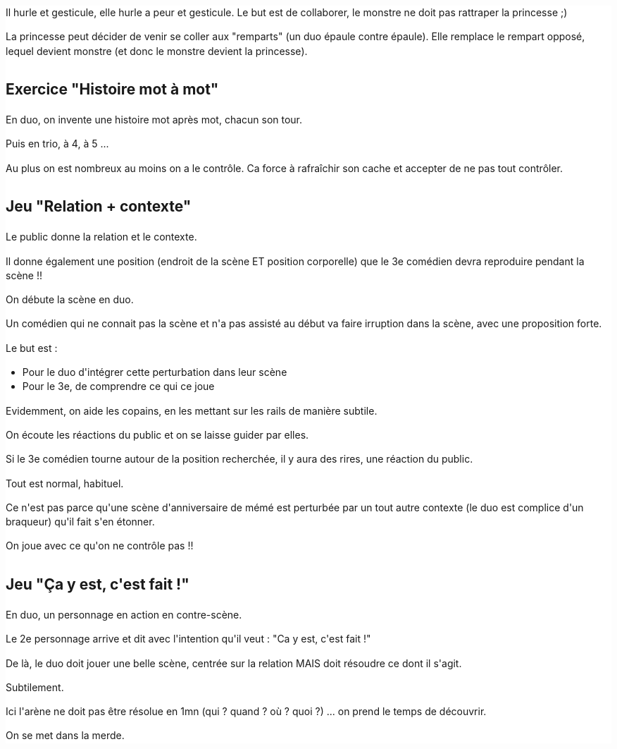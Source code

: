 Il hurle et gesticule, elle hurle a peur et gesticule. Le but est de collaborer, le monstre ne doit pas rattraper la princesse ;)

La princesse peut décider de venir se coller aux "remparts" (un duo épaule contre épaule). Elle remplace le rempart opposé, lequel devient monstre (et donc le monstre devient la princesse).  

## Exercice "Histoire mot à mot"
En duo, on invente une histoire mot après mot, chacun son tour.  

Puis en trio, à 4, à 5 ...  

Au plus on est nombreux au moins on a le contrôle. Ca force à rafraîchir son cache et accepter de ne pas tout contrôler.  

## Jeu "Relation + contexte"
Le public donne la relation et le contexte.  

Il donne également une position (endroit de la scène ET position corporelle) que le 3e comédien devra reproduire pendant la scène !!  

On débute la scène en duo.  

Un comédien qui ne connait pas la scène et n'a pas assisté au début va faire irruption dans la scène, avec une proposition forte.  

Le but est :
- Pour le duo d'intégrer cette perturbation dans leur scène
- Pour le 3e, de comprendre ce qui ce joue

Evidemment, on aide les copains, en les mettant sur les rails de manière subtile.  

On écoute les réactions du public et on se laisse guider par elles.  

Si le 3e comédien tourne autour de la position recherchée, il y aura des rires, une réaction du public.  

Tout est normal, habituel.  

Ce n'est pas parce qu'une scène d'anniversaire de mémé est perturbée par un tout autre contexte (le duo est complice d'un braqueur) qu'il fait s'en étonner. 

On joue avec ce qu'on ne contrôle pas !!  

## Jeu "Ça y est, c'est fait !"
En duo, un personnage en action en contre-scène.  

Le 2e personnage arrive et dit avec l'intention qu'il veut : "Ca y est, c'est fait !"

De là, le duo doit jouer une belle scène, centrée sur la relation MAIS doit résoudre ce dont il s'agit.  

Subtilement.  

Ici l'arène ne doit pas être résolue en 1mn (qui ? quand ? où ? quoi ?) ... on prend le temps de découvrir.  

On se met dans la merde.  

